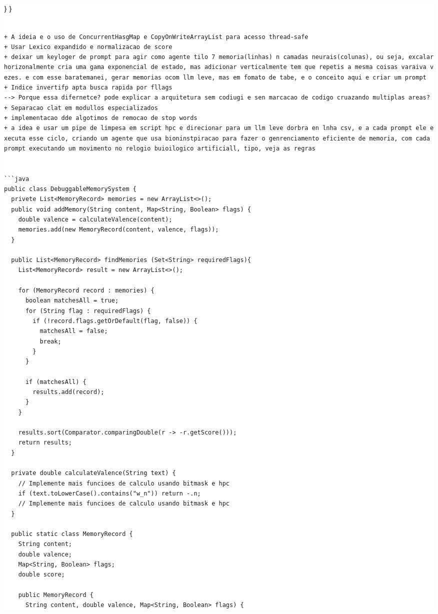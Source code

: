   }
}
```

+ A ideia e o uso de ConcurrentHasgMap e CopyOnWriteArrayList para acesso thread-safe
+ Usar Lexico expandido e normalizacao de score
+ deixar um keyloger de prompt para agir como agente tilo 7 memoria(linhas) n camadas neurais(colunas), ou seja, excalar horizonalmente cria uma gama exponencial de estado, mas adicionar verticalmente tem que repetis a mesma coisas varaiva vezes. e com esse baratemanei, gerar memorias ocom llm leve, mas em fomato de tabe, e o conceito aqui e criar um prompt
+ Indice invertifp apta busca rapida por fllags
--> Porque essa difernetce? pode explicar a arquitetura sem codiugi e sen marcacao de codigo cruazando multiplas areas?
+ Separacao clat em modullos especializados
+ implementacao dde algotimos de remocao de stop words
+ a idea e usar um pipe de limpesa em script hpc e direcionar para um llm leve dorbra en lnha csv, e a cada prompt ele executa esse ciclo, criando um agente que usa bioninstpiracao para fazer o genrenciamento eficiente de memoria, com cada prompt executando um movimento no relogio buioilogico artificiall, tipo, veja as regras


```java
public class DebuggableMemorySystem {
  privete List<MemoryRecord> memories = new ArrayList<>();
  public void addMemory(String content, Map<String, Boolean> flags) {
    double valence = calculateValence(content);
    memories.add(new MemoryRecord(content, valence, flags));
  }

  public List<MemoryRecord> findMemories (Set<String> requiredFlags){
    List<MemoryRecord> result = new ArrayList<>();

    for (MemoryRecord record : memories) {
      boolean matchesAll = true;
      for (String flag : requiredFlags) {
        if (!record.flags.getOrDefault(flag, false)) {
          matchesAll = false;
          break;
        }
      }

      if (matchesAll) {
        results.add(record);
      }
    }

    results.sort(Comparator.comparingDouble(r -> -r.getScore()));
    return results;
  }

  private double calculateValence(String text) {
    // Implemente mais funcioes de calculo usando bitmask e hpc
    if (text.toLowerCase().contains("w_n")) return -.n;
    // Implemente mais funcioes de calculo usando bitmask e hpc
  }

  public static class MemoryRecord {
    String content;
    double valence;
    Map<String, Boolean> flags;
    double score;

    public MemoryRecord {
      String content, double valence, Map<String, Boolean> flags) {
```